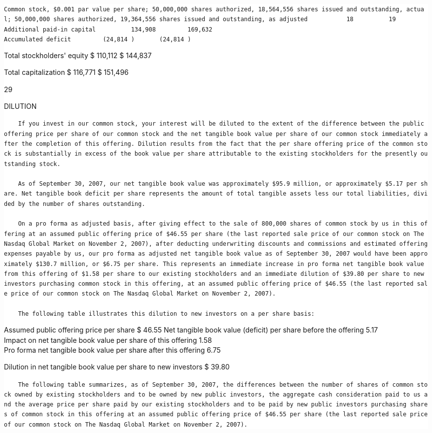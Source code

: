  	
 
 	Common stock, $0.001 par value per share; 50,000,000 shares authorized, 18,564,556 shares issued and outstanding, actual; 50,000,000 shares authorized, 19,364,556 shares issued and outstanding, as adjusted	 	 	18	 	 	19	 
 	Additional paid-in capital	 	 	134,908	 	 	169,632	 
 	Accumulated deficit	 	 	(24,814	)	 	(24,814	)
 	 	
 	
 
Total stockholders' equity	 	$	110,112	 	$	144,837	 
 	 	
 	
 
Total capitalization	 	$	116,771	 	$	151,496	 
 	 	
 	
 
29



DILUTION 

        If you invest in our common stock, your interest will be diluted to the extent of the difference between the public offering price per share of our common stock and the net tangible book value per share of our common stock immediately after the completion of this offering. Dilution results from the fact that the per share offering price of the common stock is substantially in excess of the book value per share attributable to the existing stockholders for the presently outstanding stock.

        As of September 30, 2007, our net tangible book value was approximately $95.9 million, or approximately $5.17 per share. Net tangible book deficit per share represents the amount of total tangible assets less our total liabilities, divided by the number of shares outstanding.

        On a pro forma as adjusted basis, after giving effect to the sale of 800,000 shares of common stock by us in this offering at an assumed public offering price of $46.55 per share (the last reported sale price of our common stock on The Nasdaq Global Market on November 2, 2007), after deducting underwriting discounts and commissions and estimated offering expenses payable by us, our pro forma as adjusted net tangible book value as of September 30, 2007 would have been approximately $130.7 million, or $6.75 per share. This represents an immediate increase in pro forma net tangible book value from this offering of $1.58 per share to our existing stockholders and an immediate dilution of $39.80 per share to new investors purchasing common stock in this offering, at an assumed public offering price of $46.55 (the last reported sale price of our common stock on The Nasdaq Global Market on November 2, 2007).

        The following table illustrates this dilution to new investors on a per share basis:

Assumed public offering price per share	 	 	 	$	46.55
 	Net tangible book value (deficit) per share before the offering	 	5.17	 	 	 
 	Impact on net tangible book value per share of this offering	 	1.58	 	 	 
Pro forma net tangible book value per share after this offering	 	 	 	 	6.75
 	 	 	 	
Dilution in net tangible book value per share to new investors	 	 	 	$	39.80
 	 	 	 	
        The following table summarizes, as of September 30, 2007, the differences between the number of shares of common stock owned by existing stockholders and to be owned by new public investors, the aggregate cash consideration paid to us and the average price per share paid by our existing stockholders and to be paid by new public investors purchasing shares of common stock in this offering at an assumed public offering price of $46.55 per share (the last reported sale price of our common stock on The Nasdaq Global Market on November 2, 2007).
